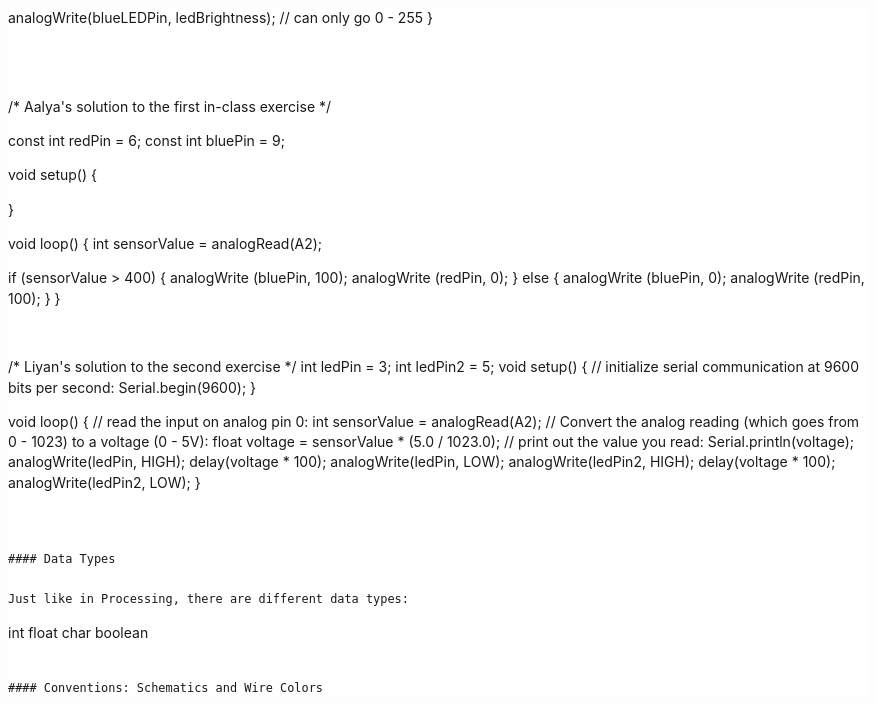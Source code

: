   analogWrite(blueLEDPin, ledBrightness); // can only go 0 - 255
}
````



````
/* Aalya's solution to the first in-class exercise */

const int redPin = 6;
const int bluePin = 9;

void setup() {

}

void loop() {
  int sensorValue = analogRead(A2);

  if (sensorValue > 400) {
    analogWrite (bluePin, 100);
    analogWrite (redPin, 0);
  } else {
    analogWrite (bluePin, 0);
    analogWrite (redPin, 100);
  }
}
````


````
/* Liyan's solution to the second exercise */
int ledPin = 3;
int ledPin2 = 5;
void setup() {
  // initialize serial communication at 9600 bits per second:
  Serial.begin(9600);
}

void loop() {
  // read the input on analog pin 0:
  int sensorValue = analogRead(A2);
  // Convert the analog reading (which goes from 0 - 1023) to a voltage (0 - 5V):
  float voltage = sensorValue * (5.0 / 1023.0);
  // print out the value you read:
  Serial.println(voltage);
  analogWrite(ledPin, HIGH);
  delay(voltage * 100);
  analogWrite(ledPin, LOW);
  analogWrite(ledPin2, HIGH);
  delay(voltage * 100);
  analogWrite(ledPin2, LOW);
}
````


#### Data Types

Just like in Processing, there are different data types:

````
int
float
char
boolean
````

#### Conventions: Schematics and Wire Colors
````